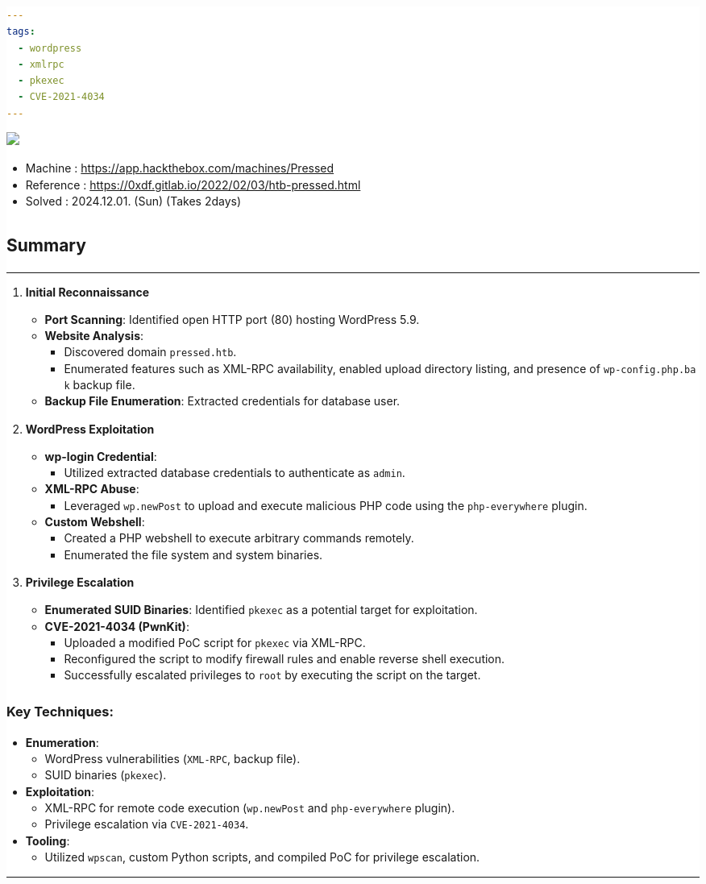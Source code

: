 ```yaml
---
tags:
  - wordpress
  - xmlrpc
  - pkexec
  - CVE-2021-4034
---
```

![](https://labs.hackthebox.com/storage/avatars/933a05448c07bbdc08c3dcc1fe75aea6.png)

- Machine : https://app.hackthebox.com/machines/Pressed
- Reference : https://0xdf.gitlab.io/2022/02/03/htb-pressed.html
- Solved : 2024.12.01. (Sun) (Takes 2days)

## Summary
---

1. **Initial Reconnaissance**
	- **Port Scanning**: Identified open HTTP port (80) hosting WordPress 5.9.
	- **Website Analysis**:
	    - Discovered domain `pressed.htb`.
	    - Enumerated features such as XML-RPC availability, enabled upload directory listing, and presence of `wp-config.php.bak` backup file.
	- **Backup File Enumeration**: Extracted credentials for database user.
	
 2. **WordPress Exploitation**
	- **wp-login Credential**:
	    - Utilized extracted database credentials to authenticate as `admin`.
	- **XML-RPC Abuse**:
	    - Leveraged `wp.newPost` to upload and execute malicious PHP code using the `php-everywhere` plugin.
	- **Custom Webshell**:
	    - Created a PHP webshell to execute arbitrary commands remotely.
	    - Enumerated the file system and system binaries.
3. **Privilege Escalation**
	- **Enumerated SUID Binaries**: Identified `pkexec` as a potential target for exploitation.
	- **CVE-2021-4034 (PwnKit)**:
	    - Uploaded a modified PoC script for `pkexec` via XML-RPC.
	    - Reconfigured the script to modify firewall rules and enable reverse shell execution.
	    - Successfully escalated privileges to `root` by executing the script on the target.

### Key Techniques:

- **Enumeration**:
    - WordPress vulnerabilities (`XML-RPC`, backup file).
    - SUID binaries (`pkexec`).
- **Exploitation**:
    - XML-RPC for remote code execution (`wp.newPost` and `php-everywhere` plugin).
    - Privilege escalation via `CVE-2021-4034`.
- **Tooling**:
    - Utilized `wpscan`, custom Python scripts, and compiled PoC for privilege escalation.

---